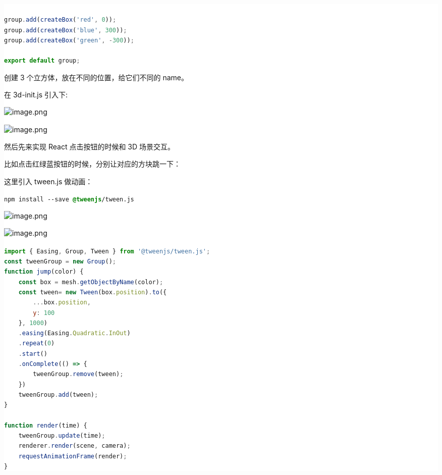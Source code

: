 ```javascript

group.add(createBox('red', 0));
group.add(createBox('blue', 300));
group.add(createBox('green', -300));

export default group;
```

创建 3 个立方体，放在不同的位置，给它们不同的 name。

在 3d-init.js 引入下:

![image.png](https://p6-juejin.byteimg.com/tos-cn-i-k3u1fbpfcp/107ee8dd8cea4c818da1df9371aa92ea~tplv-k3u1fbpfcp-jj-mark:1600:0:0:0:q75.jpg#?w=1170&h=632&s=105863&e=png&b=1f1f1f)

![image.png](https://p9-juejin.byteimg.com/tos-cn-i-k3u1fbpfcp/a2a534e262064b22b062686558b2f1a4~tplv-k3u1fbpfcp-jj-mark:1600:0:0:0:q75.jpg#?w=2874&h=1302&s=134857&e=png&b=000000)

然后先来实现 React 点击按钮的时候和 3D 场景交互。

比如点击红绿蓝按钮的时候，分别让对应的方块跳一下：

这里引入 tween.js 做动画：

```css
npm install --save @tweenjs/tween.js
```

![image.png](https://p1-juejin.byteimg.com/tos-cn-i-k3u1fbpfcp/b8a2fe33411d488a919d1ec4d6c3bb59~tplv-k3u1fbpfcp-jj-mark:1600:0:0:0:q75.jpg#?w=1308&h=424&s=88992&e=png&b=1f1f1f)

![image.png](https://p1-juejin.byteimg.com/tos-cn-i-k3u1fbpfcp/bc9b552cca3e41b781c079a2bf888347~tplv-k3u1fbpfcp-jj-mark:1600:0:0:0:q75.jpg#?w=1286&h=1058&s=211880&e=png&b=1f1f1f)

```javascript
import { Easing, Group, Tween } from '@tweenjs/tween.js';
const tweenGroup = new Group();
function jump(color) {
    const box = mesh.getObjectByName(color);
    const tween= new Tween(box.position).to({
        ...box.position,
        y: 100
    }, 1000)
    .easing(Easing.Quadratic.InOut)
    .repeat(0)
    .start()
    .onComplete(() => {
        tweenGroup.remove(tween);
    })
    tweenGroup.add(tween);
}

function render(time) {
    tweenGroup.update(time);
    renderer.render(scene, camera);
    requestAnimationFrame(render);
}
```
